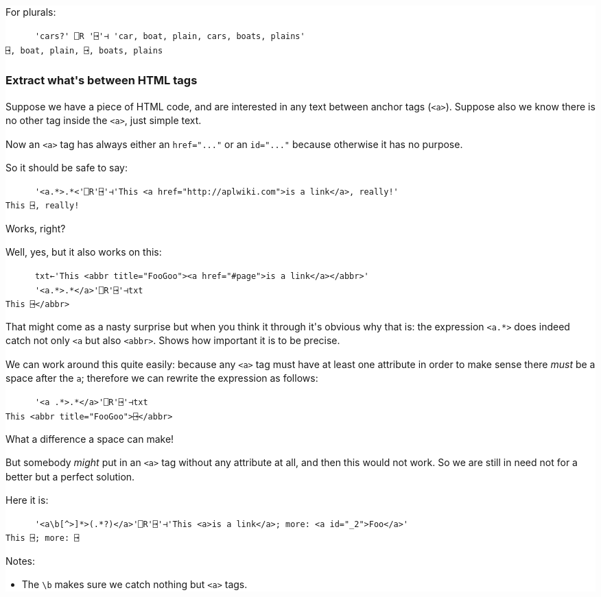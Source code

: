 For plurals:

~~~
      'cars?' ⎕R '⍈'⊣ 'car, boat, plain, cars, boats, plains'
⍈, boat, plain, ⍈, boats, plains
~~~


### Extract what's between HTML tags

Suppose we have a piece of HTML code, and are interested in any text between anchor tags (`<a>`). Suppose also we know there is no other tag inside the `<a>`, just simple text.

Now an `<a>` tag has always either an `href="..."` or an `id="..."` because otherwise it has no purpose. 

So it should be safe to say:

~~~
      '<a.*>.*<'⎕R'⍈'⊣'This <a href="http://aplwiki.com">is a link</a>, really!'
This ⍈, really!
~~~

Works, right? 

Well, yes, but it also works on this:

~~~
      txt←'This <abbr title="FooGoo"><a href="#page">is a link</a></abbr>'
      '<a.*>.*</a>'⎕R'⍈'⊣txt
This ⍈</abbr>	
~~~

That might come as a nasty surprise but when you think it through it's obvious why that is: the expression `<a.*>` does indeed catch not only `<a` but also `<abbr>`. Shows how important it is to be precise.

We can work around this quite easily: because any `<a>` tag must have at least one attribute in order to make sense there _must_ be a space after the `a`; therefore we can rewrite the expression as follows:

~~~
      '<a .*>.*</a>'⎕R'⍈'⊣txt
This <abbr title="FooGoo">⍈</abbr>
~~~

What a difference a space can make!

But somebody _might_ put in an `<a>` tag without any attribute at all, and then this would not work. So we are still in need not for a better but a perfect solution.

Here it is:

~~~
      '<a\b[^>]*>(.*?)</a>'⎕R'⍈'⊣'This <a>is a link</a>; more: <a id="_2">Foo</a>'
This ⍈; more: ⍈
~~~

Notes:

* The `\b` makes sure we catch nothing but `<a>` tags.
